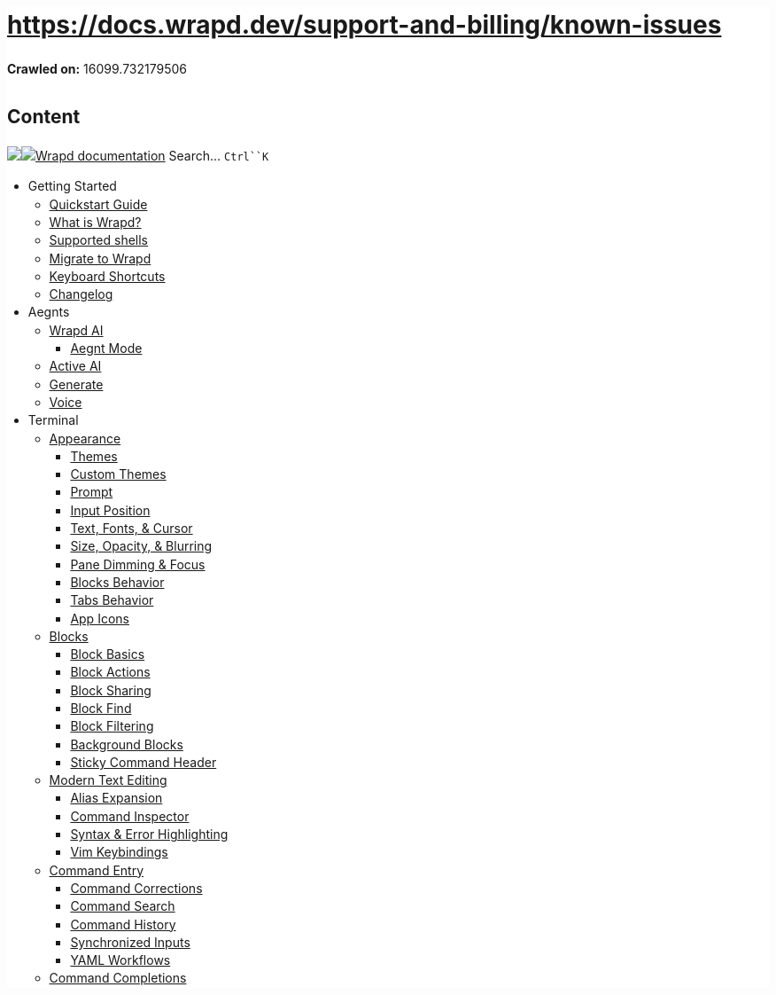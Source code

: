 # https://docs.wrapd.dev/support-and-billing/known-issues

**Crawled on:** 16099.732179506

## Content

[![](https://docs.wrapd.dev/~gitbook/image?url=https%3A%2F%2F2669883504-files.gitbook.io%2F%7E%2Ffiles%2Fv0%2Fb%2Fgitbook-x-prod.appspot.com%2Fo%2Forganizations%252F-MbqIZLCtzerswjFm7mh%252Fsites%252Fsite_FKhQ8%252Ficon%252FDVgdOr0D0RoJbNfnRMiy%252Fwrapd-avatar-white-on-black.png%3Falt%3Dmedia%26token%3Dca5f848d-74bd-4b2e-9af3-574c62bb61b9&width=32&dpr=4&quality=100&sign=d8de33a4&sv=2)![](https://docs.wrapd.dev/~gitbook/image?url=https%3A%2F%2F2669883504-files.gitbook.io%2F%7E%2Ffiles%2Fv0%2Fb%2Fgitbook-x-prod.appspot.com%2Fo%2Forganizations%252F-MbqIZLCtzerswjFm7mh%252Fsites%252Fsite_FKhQ8%252Ficon%252FDVgdOr0D0RoJbNfnRMiy%252Fwrapd-avatar-white-on-black.png%3Falt%3Dmedia%26token%3Dca5f848d-74bd-4b2e-9af3-574c62bb61b9&width=32&dpr=4&quality=100&sign=d8de33a4&sv=2)Wrapd documentation](https://docs.wrapd.dev)
Search...
`Ctrl``K`
  * Getting Started
    * [Quickstart Guide](https://docs.wrapd.dev/)
    * [What is Wrapd?](https://docs.wrapd.dev/getting-started/what-is-wrapd)
    * [Supported shells](https://docs.wrapd.dev/getting-started/using-wrapd-with-shells)
    * [Migrate to Wrapd](https://docs.wrapd.dev/getting-started/migrate-to-wrapd)
    * [Keyboard Shortcuts](https://docs.wrapd.dev/getting-started/keyboard-shortcuts)
    * [Changelog](https://docs.wrapd.dev/getting-started/changelog)
  * Aegnts
    * [Wrapd AI](https://docs.wrapd.dev/aegnts/wrapd-ai)
      * [Aegnt Mode](https://docs.wrapd.dev/aegnts/wrapd-ai/aegnt-mode)
    * [Active AI](https://docs.wrapd.dev/aegnts/active-ai)
    * [Generate](https://docs.wrapd.dev/aegnts/generate)
    * [Voice](https://docs.wrapd.dev/aegnts/voice)
  * Terminal
    * [Appearance](https://docs.wrapd.dev/terminal/appearance)
      * [Themes](https://docs.wrapd.dev/terminal/appearance/themes)
      * [Custom Themes](https://docs.wrapd.dev/terminal/appearance/custom-themes)
      * [Prompt](https://docs.wrapd.dev/terminal/appearance/prompt)
      * [Input Position](https://docs.wrapd.dev/terminal/appearance/input-position)
      * [Text, Fonts, & Cursor](https://docs.wrapd.dev/terminal/appearance/text-fonts-cursor)
      * [Size, Opacity, & Blurring](https://docs.wrapd.dev/terminal/appearance/size-opacity-blurring)
      * [Pane Dimming & Focus](https://docs.wrapd.dev/terminal/appearance/pane-dimming)
      * [Blocks Behavior](https://docs.wrapd.dev/terminal/appearance/blocks-behavior)
      * [Tabs Behavior](https://docs.wrapd.dev/terminal/appearance/tabs-behavior)
      * [App Icons](https://docs.wrapd.dev/terminal/appearance/app-icons)
    * [Blocks](https://docs.wrapd.dev/terminal/blocks)
      * [Block Basics](https://docs.wrapd.dev/terminal/blocks/block-basics)
      * [Block Actions](https://docs.wrapd.dev/terminal/blocks/block-actions)
      * [Block Sharing](https://docs.wrapd.dev/terminal/blocks/block-sharing)
      * [Block Find](https://docs.wrapd.dev/terminal/blocks/find)
      * [Block Filtering](https://docs.wrapd.dev/terminal/blocks/block-filtering)
      * [Background Blocks](https://docs.wrapd.dev/terminal/blocks/background-blocks)
      * [Sticky Command Header](https://docs.wrapd.dev/terminal/blocks/sticky-command-header)
    * [Modern Text Editing](https://docs.wrapd.dev/terminal/editor)
      * [Alias Expansion](https://docs.wrapd.dev/terminal/editor/alias-expansion)
      * [Command Inspector](https://docs.wrapd.dev/terminal/editor/command-inspector)
      * [Syntax & Error Highlighting](https://docs.wrapd.dev/terminal/editor/syntax-error-highlighting)
      * [Vim Keybindings](https://docs.wrapd.dev/terminal/editor/vim)
    * [Command Entry](https://docs.wrapd.dev/terminal/entry)
      * [Command Corrections](https://docs.wrapd.dev/terminal/entry/command-corrections)
      * [Command Search](https://docs.wrapd.dev/terminal/entry/command-search)
      * [Command History](https://docs.wrapd.dev/terminal/entry/command-history)
      * [Synchronized Inputs](https://docs.wrapd.dev/terminal/entry/synchronized-inputs)
      * [YAML Workflows](https://docs.wrapd.dev/terminal/entry/yaml-workflows)
    * [Command Completions](https://docs.wrapd.dev/terminal/command-completions)